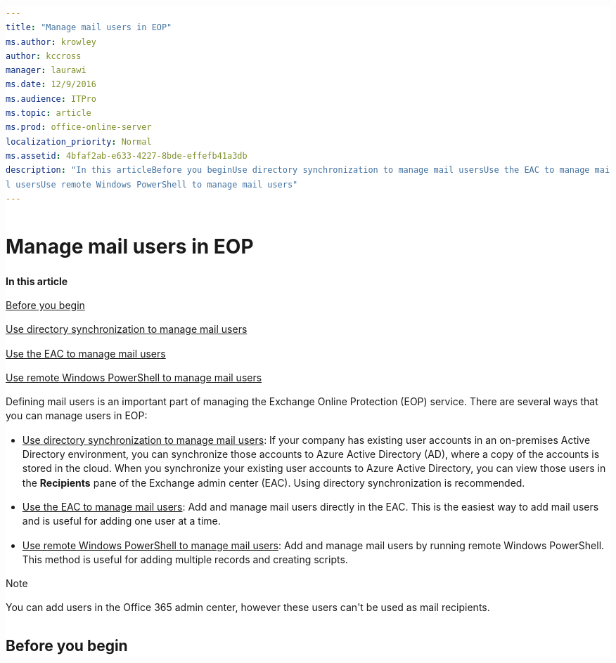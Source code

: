 ```yaml
---
title: "Manage mail users in EOP"
ms.author: krowley
author: kccross
manager: laurawi
ms.date: 12/9/2016
ms.audience: ITPro
ms.topic: article
ms.prod: office-online-server
localization_priority: Normal
ms.assetid: 4bfaf2ab-e633-4227-8bde-effefb41a3db
description: "In this articleBefore you beginUse directory synchronization to manage mail usersUse the EAC to manage mail usersUse remote Windows PowerShell to manage mail users"
---
```


# Manage mail users in EOP

 **In this article**
  
[Before you begin](#sectionSection0.md)
  
[Use directory synchronization to manage mail users](#USERS_dirsync.md)
  
[Use the EAC to manage mail users](#USERS_eac.md)
  
[Use remote Windows PowerShell to manage mail users](#UseremoteWindowsPowerShelltomanagemailusers.md)
  
Defining mail users is an important part of managing the Exchange Online Protection (EOP) service. There are several ways that you can manage users in EOP:
  
- [Use directory synchronization to manage mail users](manage-mail-users-in-eop.md#USERS_dirsync): If your company has existing user accounts in an on-premises Active Directory environment, you can synchronize those accounts to Azure Active Directory (AD), where a copy of the accounts is stored in the cloud. When you synchronize your existing user accounts to Azure Active Directory, you can view those users in the **Recipients** pane of the Exchange admin center (EAC). Using directory synchronization is recommended. 
    
- [Use the EAC to manage mail users](#USERS_eac.md): Add and manage mail users directly in the EAC. This is the easiest way to add mail users and is useful for adding one user at a time.
    
- [Use remote Windows PowerShell to manage mail users](#UseremoteWindowsPowerShelltomanagemailusers.md): Add and manage mail users by running remote Windows PowerShell. This method is useful for adding multiple records and creating scripts.
    
> [!NOTE]
> You can add users in the Office 365 admin center, however these users can't be used as mail recipients. 
  
## Before you begin
<a name="sectionSection0"> </a>
